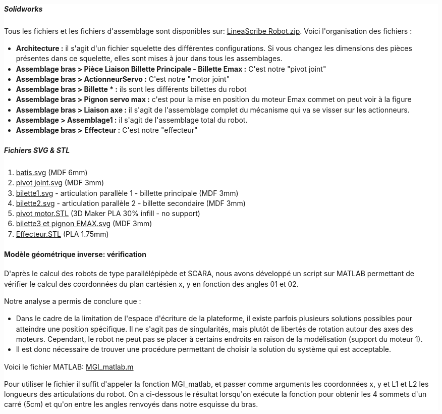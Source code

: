 ##### Solidworks

Tous les fichiers et les fichiers d'assemblage sont disponibles sur: [LineaScribe Robot.zip](https://wiki.fablab.sorbonne-universite.fr/BookStack/attachments/620). Voici l'organisation des fichiers :

- **Architecture :** il s'agit d'un fichier squelette des différentes configurations. Si vous changez les dimensions des pièces présentes dans ce squelette, elles sont mises à jour dans tous les assemblages.
- **Assemblage bras &gt; Pièce Liaison Billette Principale - Billette Emax :** C'est notre "pivot joint"
- **Assemblage bras &gt; ActionneurServo :** C'est notre "motor joint"
- **Assemblage bras &gt; Billette \* :** ils sont les différents billettes du robot
- **Assemblage bras &gt; Pignon servo max :** c'est pour la mise en position du moteur Emax commet on peut voir à la figure
- **Assemblage bras &gt; Liaison axe :** il s'agit de l'assemblage complet du mécanisme qui va se visser sur les actionneurs.
- **Assemblage &gt; Assemblage1 :** il s'agit de l'assemblage total du robot.
- **Assemblage bras &gt;** **Effecteur :** C'est notre "effecteur"

##### Fichiers SVG &amp; STL

1. [batis.svg](https://wiki.fablab.sorbonne-universite.fr/BookStack/attachments/609) (MDF 6mm)
2. [pivot joint.svg](https://wiki.fablab.sorbonne-universite.fr/BookStack/attachments/610) (MDF 3mm)
3. [bilette1.svg](https://wiki.fablab.sorbonne-universite.fr/BookStack/attachments/611) - articulation parallèle 1 - billette principale (MDF 3mm)
4. [bilette2.svg](https://wiki.fablab.sorbonne-universite.fr/BookStack/attachments/612) - articulation parallèle 2 - billette secondaire (MDF 3mm)
5. [pivot motor.STL](https://wiki.fablab.sorbonne-universite.fr/BookStack/attachments/613) (3D Maker PLA 30% infill - no support)
6. [bilette3 et pignon EMAX.svg](https://wiki.fablab.sorbonne-universite.fr/BookStack/attachments/638) (MDF 3mm)
7. [Effecteur.STL](https://wiki.fablab.sorbonne-universite.fr/BookStack/attachments/662) (PLA 1.75mm)

#### Modèle géométrique inverse: vérification

D'après le calcul des robots de type parallélépipède et SCARA, nous avons développé un script sur MATLAB permettant de vérifier le calcul des coordonnées du plan cartésien x, y en fonction des angles θ1 et θ2.

Notre analyse a permis de conclure que :

- Dans le cadre de la limitation de l'espace d'écriture de la plateforme, il existe parfois plusieurs solutions possibles pour atteindre une position spécifique. Il ne s'agit pas de singularités, mais plutôt de libertés de rotation autour des axes des moteurs. Cependant, le robot ne peut pas se placer à certains endroits en raison de la modélisation (support du moteur 1).
- Il est donc nécessaire de trouver une procédure permettant de choisir la solution du système qui est acceptable.

Voici le fichier MATLAB: [MGI\_matlab.m](https://wiki.fablab.sorbonne-universite.fr/BookStack/attachments/615)

Pour utiliser le fichier il suffit d'appeler la fonction MGI\_matlab, et passer comme arguments les coordonnées x, y et L1 et L2 les longueurs des articulations du robot. On a ci-dessous le résultat lorsqu'on exécute la fonction pour obtenir les 4 sommets d'un carré (5cm) et qu'on entre les angles renvoyés dans notre esquisse du bras.
